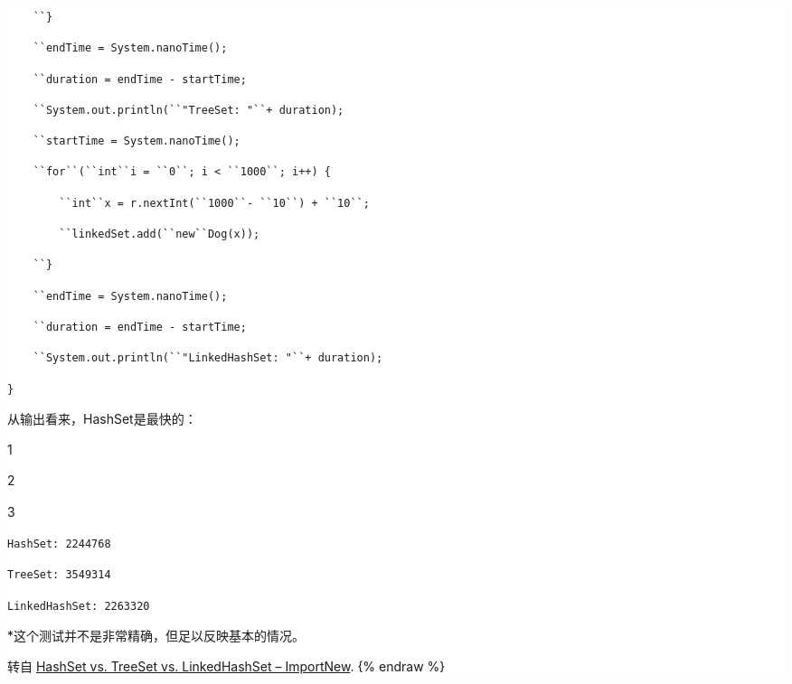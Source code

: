 `    ``}`

`    ``endTime = System.nanoTime();`

`    ``duration = endTime - startTime;`

`    ``System.out.println(``"TreeSet: "``+ duration);`

`    ``startTime = System.nanoTime();`

`    ``for``(``int``i = ``0``; i < ``1000``; i++) {`

`        ``int``x = r.nextInt(``1000``- ``10``) + ``10``;`

`        ``linkedSet.add(``new``Dog(x));`

`    ``}`

`    ``endTime = System.nanoTime();`

`    ``duration = endTime - startTime;`

`    ``System.out.println(``"LinkedHashSet: "``+ duration);`

`}`

从输出看来，HashSet是最快的：

1

2

3

`HashSet: 2244768`

`TreeSet: 3549314`

`LinkedHashSet: 2263320`

*这个测试并不是非常精确，但足以反映基本的情况。

转自 [HashSet vs. TreeSet vs. LinkedHashSet – ImportNew](https://www.jfox.info/go.php?url=http://www.importnew.com/8773.html).
{% endraw %}